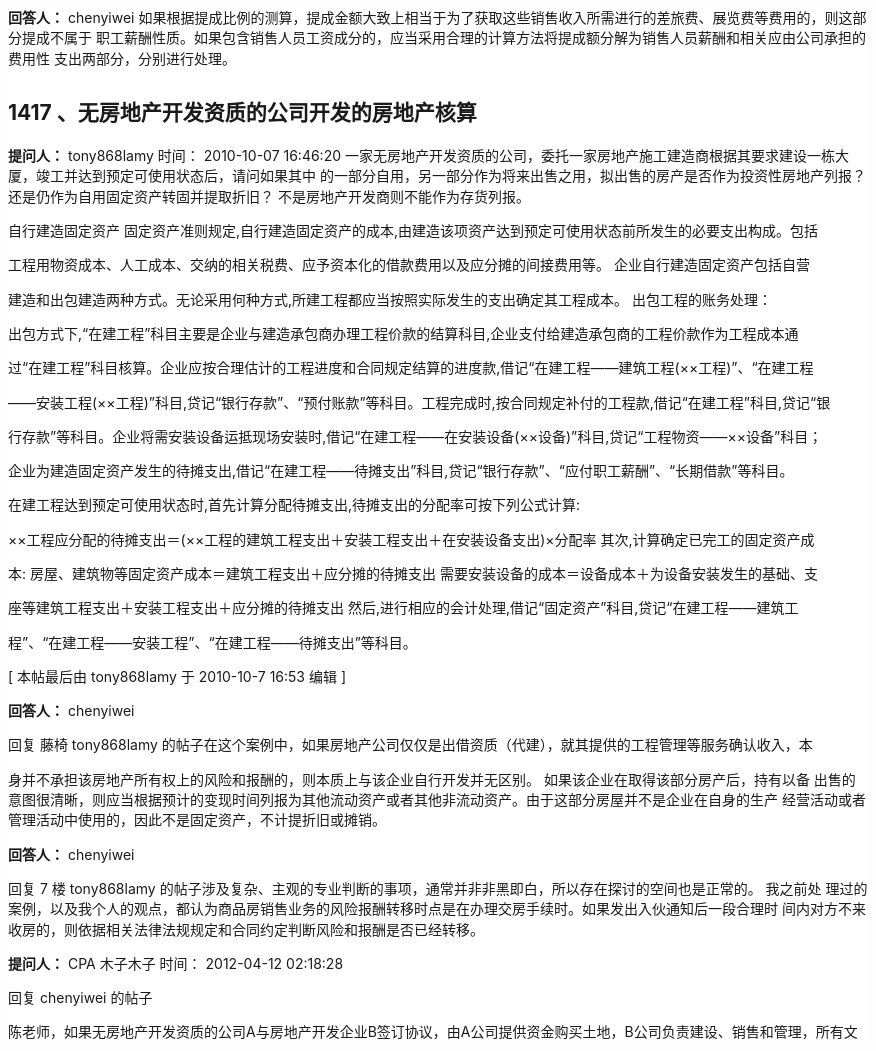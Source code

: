 **回答人：** chenyiwei
如果根据提成比例的测算，提成金额大致上相当于为了获取这些销售收入所需进行的差旅费、展览费等费用的，则这部分提成不属于
职工薪酬性质。如果包含销售人员工资成分的，应当采用合理的计算方法将提成额分解为销售人员薪酬和相关应由公司承担的费用性
支出两部分，分别进行处理。


## 1417 、无房地产开发资质的公司开发的房地产核算

**提问人：** tony868lamy 时间： 2010-10-07 16:46:20
一家无房地产开发资质的公司，委托一家房地产施工建造商根据其要求建设一栋大厦，竣工并达到预定可使用状态后，请问如果其中
的一部分自用，另一部分作为将来出售之用，拟出售的房产是否作为投资性房地产列报？还是仍作为自用固定资产转固并提取折旧？
不是房地产开发商则不能作为存货列报。

自行建造固定资产 固定资产准则规定,自行建造固定资产的成本,由建造该项资产达到预定可使用状态前所发生的必要支出构成。包括

工程用物资成本、人工成本、交纳的相关税费、应予资本化的借款费用以及应分摊的间接费用等。 企业自行建造固定资产包括自营

建造和出包建造两种方式。无论采用何种方式,所建工程都应当按照实际发生的支出确定其工程成本。
出包工程的账务处理：

出包方式下,“在建工程”科目主要是企业与建造承包商办理工程价款的结算科目,企业支付给建造承包商的工程价款作为工程成本通

过“在建工程”科目核算。企业应按合理估计的工程进度和合同规定结算的进度款,借记“在建工程——建筑工程(××工程)”、“在建工程

——安装工程(××工程)”科目,贷记“银行存款”、“预付账款”等科目。工程完成时,按合同规定补付的工程款,借记“在建工程”科目,贷记“银

行存款”等科目。企业将需安装设备运抵现场安装时,借记“在建工程——在安装设备(××设备)”科目,贷记“工程物资——××设备”科目；

企业为建造固定资产发生的待摊支出,借记“在建工程——待摊支出”科目,贷记“银行存款”、“应付职工薪酬”、“长期借款”等科目。

在建工程达到预定可使用状态时,首先计算分配待摊支出,待摊支出的分配率可按下列公式计算:

××工程应分配的待摊支出＝(××工程的建筑工程支出＋安装工程支出＋在安装设备支出)×分配率 其次,计算确定已完工的固定资产成

本: 房屋、建筑物等固定资产成本＝建筑工程支出＋应分摊的待摊支出 需要安装设备的成本＝设备成本＋为设备安装发生的基础、支

座等建筑工程支出＋安装工程支出＋应分摊的待摊支出 然后,进行相应的会计处理,借记“固定资产”科目,贷记“在建工程——建筑工

程”、“在建工程——安装工程”、“在建工程——待摊支出”等科目。

[ 本帖最后由 tony868lamy 于 2010-10-7 16:53 编辑 ]

**回答人：** chenyiwei

回复 藤椅 tony868lamy 的帖子在这个案例中，如果房地产公司仅仅是出借资质（代建），就其提供的工程管理等服务确认收入，本

身并不承担该房地产所有权上的风险和报酬的，则本质上与该企业自行开发并无区别。 如果该企业在取得该部分房产后，持有以备
出售的意图很清晰，则应当根据预计的变现时间列报为其他流动资产或者其他非流动资产。由于这部分房屋并不是企业在自身的生产
经营活动或者管理活动中使用的，因此不是固定资产，不计提折旧或摊销。

**回答人：** chenyiwei

回复 7 楼 tony868lamy 的帖子涉及复杂、主观的专业判断的事项，通常并非非黑即白，所以存在探讨的空间也是正常的。 我之前处
理过的案例，以及我个人的观点，都认为商品房销售业务的风险报酬转移时点是在办理交房手续时。如果发出入伙通知后一段合理时
间内对方不来收房的，则依据相关法律法规规定和合同约定判断风险和报酬是否已经转移。

**提问人：** CPA 木子木子 时间： 2012-04-12 02:18:28

回复 chenyiwei 的帖子

陈老师，如果无房地产开发资质的公司A与房地产开发企业B签订协议，由A公司提供资金购买土地，B公司负责建设、销售和管理，所有文
